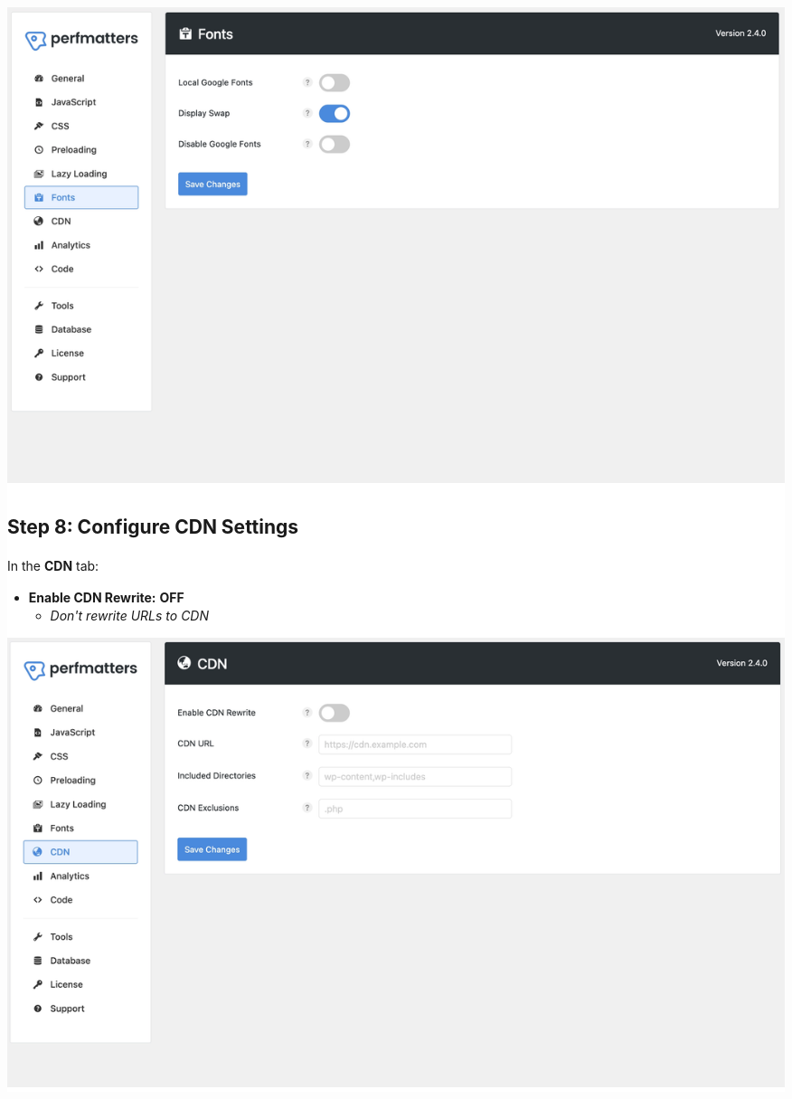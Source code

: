 ![Perfmatters Font Settings](../static/img/perfmatters-fonts-sdfsdfsd.webp)

## Step 8: Configure CDN Settings

In the **CDN** tab:

- **Enable CDN Rewrite:** **OFF**
  - *Don't rewrite URLs to CDN*

![Perfmatters CDN Settings](../static/img/perfmatters-cdn-ifhwp347.webp)
